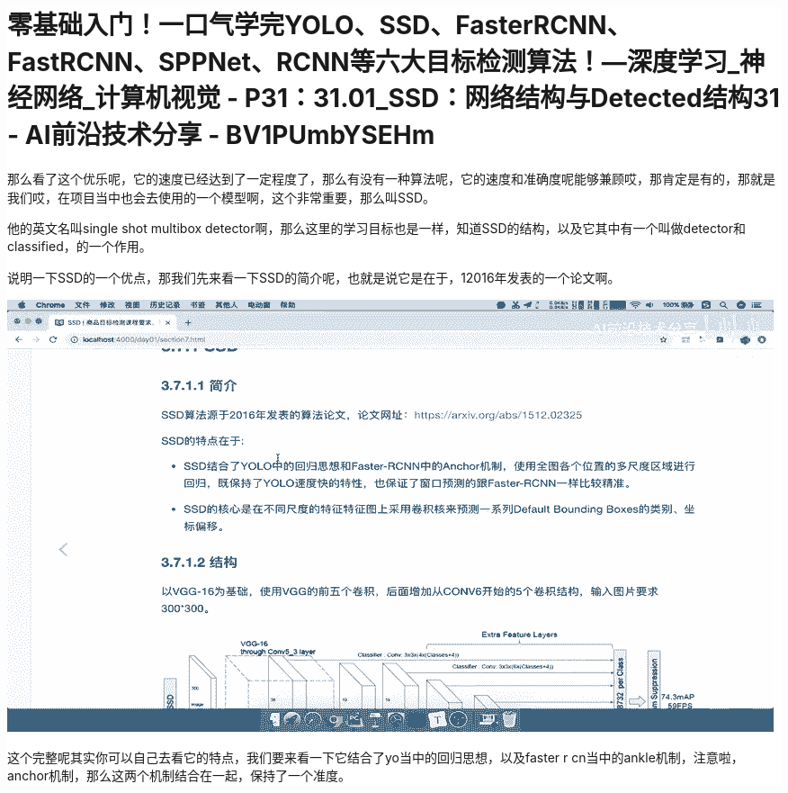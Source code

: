 # 零基础入门！一口气学完YOLO、SSD、FasterRCNN、FastRCNN、SPPNet、RCNN等六大目标检测算法！—深度学习_神经网络_计算机视觉 - P31：31.01_SSD：网络结构与Detected结构31 - AI前沿技术分享 - BV1PUmbYSEHm

那么看了这个优乐呢，它的速度已经达到了一定程度了，那么有没有一种算法呢，它的速度和准确度呢能够兼顾哎，那肯定是有的，那就是我们哎，在项目当中也会去使用的一个模型啊，这个非常重要，那么叫SSD。

他的英文名叫single shot multibox detector啊，那么这里的学习目标也是一样，知道SSD的结构，以及它其中有一个叫做detector和classified，的一个作用。

说明一下SSD的一个优点，那我们先来看一下SSD的简介呢，也就是说它是在于，12016年发表的一个论文啊。



![](img/ad0d455f01f67d1cf6c49b3eca7969c7_1.png)

这个完整呢其实你可以自己去看它的特点，我们要来看一下它结合了yo当中的回归思想，以及faster r cn当中的ankle机制，注意啦，anchor机制，那么这两个机制结合在一起，保持了一个准度。


